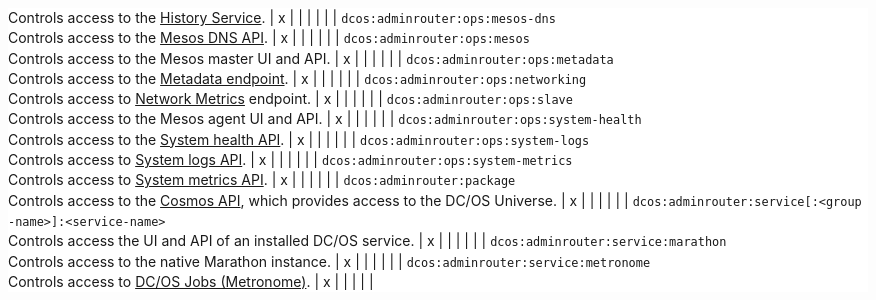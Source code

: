 Controls access to the [History Service](/1.10/overview/architecture/components/#dcos-history).                                                                                                                | x    |   |   |   |   |
| `dcos:adminrouter:ops:mesos-dns`  
Controls access to the [Mesos DNS API](/1.10/networking/mesos-dns/mesos-dns-api/).                                                                                                                                  | x    |   |   |   |   |
| `dcos:adminrouter:ops:mesos`  
Controls access to the Mesos master UI and API.                                                                                                                                                                         | x    |   |   |   |   |
| `dcos:adminrouter:ops:metadata`   
Controls access to the [Metadata endpoint](/1.10/api/master-routes/#metadata).                                                                                                                                      | x    |   |   |   |   |
| `dcos:adminrouter:ops:networking`  
Controls access to [Network Metrics](/1.10/api/master-routes/#network-metrics) endpoint.                                                                                                                           | x    |   |   |   |   |
| `dcos:adminrouter:ops:slave`  
Controls access to the Mesos agent UI and API.                                                                                                                                                                          | x    |   |   |   |   |
| `dcos:adminrouter:ops:system-health`   
Controls access to the [System health API](/1.10/api/master-routes/#system).                                                                                                                                   | x    |   |   |   |   |
| `dcos:adminrouter:ops:system-logs`   
Controls access to [System logs API](/1.10/api/master-routes/#system).                                                                                                                                           | x    |   |   |   |   |
| `dcos:adminrouter:ops:system-metrics`  
Controls access to [System metrics API](/1.10/api/master-routes/#system).                                                                                                                                      | x    |   |   |   |   |
| `dcos:adminrouter:package`   
Controls access to the [Cosmos API](/1.10/api/master-routes/#cosmos), which provides access to the DC/OS Universe.                                                                                                       | x    |   |   |   |   |
| `dcos:adminrouter:service[:<group-name>]:<service-name>`  
Controls access the UI and API of an installed DC/OS service.                                                                                                                   | x    |   |   |   |   |
| `dcos:adminrouter:service:marathon`   
Controls access to the native Marathon instance.                                                                                                                                                                | x    |   |   |   |   |
| `dcos:adminrouter:service:metronome`  
Controls access to [DC/OS Jobs (Metronome)](/1.10/deploying-jobs/).                                                                                                                                             | x    |   |   |   |   |
